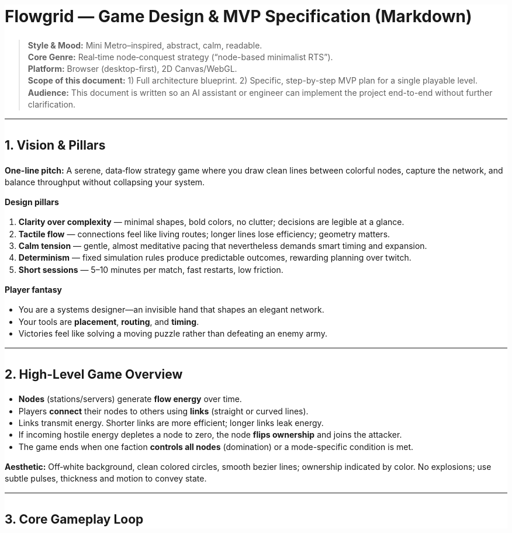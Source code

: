 # Flowgrid — Game Design & MVP Specification (Markdown)

> **Style & Mood:** Mini Metro–inspired, abstract, calm, readable.  
> **Core Genre:** Real‑time node‑conquest strategy (“node-based minimalist RTS”).  
> **Platform:** Browser (desktop-first), 2D Canvas/WebGL.  
> **Scope of this document:** 1) Full architecture blueprint. 2) Specific, step-by-step MVP plan for a single playable level.  
> **Audience:** This document is written so an AI assistant or engineer can implement the project end-to-end without further clarification.

---

## 1. Vision & Pillars

**One-line pitch:** A serene, data‑flow strategy game where you draw clean lines between colorful nodes, capture the network, and balance throughput without collapsing your system.

**Design pillars**
1. **Clarity over complexity** — minimal shapes, bold colors, no clutter; decisions are legible at a glance.  
2. **Tactile flow** — connections feel like living routes; longer lines lose efficiency; geometry matters.  
3. **Calm tension** — gentle, almost meditative pacing that nevertheless demands smart timing and expansion.  
4. **Determinism** — fixed simulation rules produce predictable outcomes, rewarding planning over twitch.  
5. **Short sessions** — 5–10 minutes per match, fast restarts, low friction.

**Player fantasy**  
- You are a systems designer—an invisible hand that shapes an elegant network.  
- Your tools are **placement**, **routing**, and **timing**.  
- Victories feel like solving a moving puzzle rather than defeating an enemy army.

---

## 2. High-Level Game Overview

- **Nodes** (stations/servers) generate **flow energy** over time.  
- Players **connect** their nodes to others using **links** (straight or curved lines).  
- Links transmit energy. Shorter links are more efficient; longer links leak energy.  
- If incoming hostile energy depletes a node to zero, the node **flips ownership** and joins the attacker.  
- The game ends when one faction **controls all nodes** (domination) or a mode-specific condition is met.

**Aesthetic:** Off‑white background, clean colored circles, smooth bezier lines; ownership indicated by color. No explosions; use subtle pulses, thickness and motion to convey state.

---

## 3. Core Gameplay Loop
